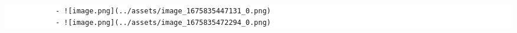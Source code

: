 				- ![image.png](../assets/image_1675835447131_0.png)
				- ![image.png](../assets/image_1675835472294_0.png)